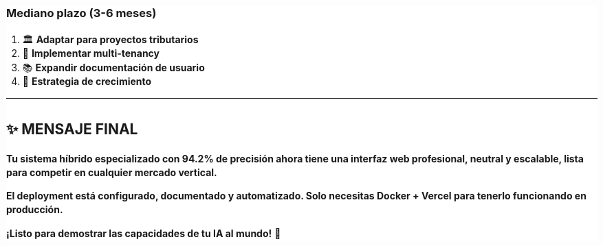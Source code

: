### **Mediano plazo (3-6 meses)**
1. 🏛️ **Adaptar para proyectos tributarios**
2. 🔄 **Implementar multi-tenancy**
3. 📚 **Expandir documentación de usuario**
4. 🚀 **Estrategia de crecimiento**

---

## ✨ MENSAJE FINAL

**Tu sistema híbrido especializado con 94.2% de precisión ahora tiene una interfaz web profesional, neutral y escalable, lista para competir en cualquier mercado vertical.**

**El deployment está configurado, documentado y automatizado. Solo necesitas Docker + Vercel para tenerlo funcionando en producción.**

**¡Listo para demostrar las capacidades de tu IA al mundo!** 🌟